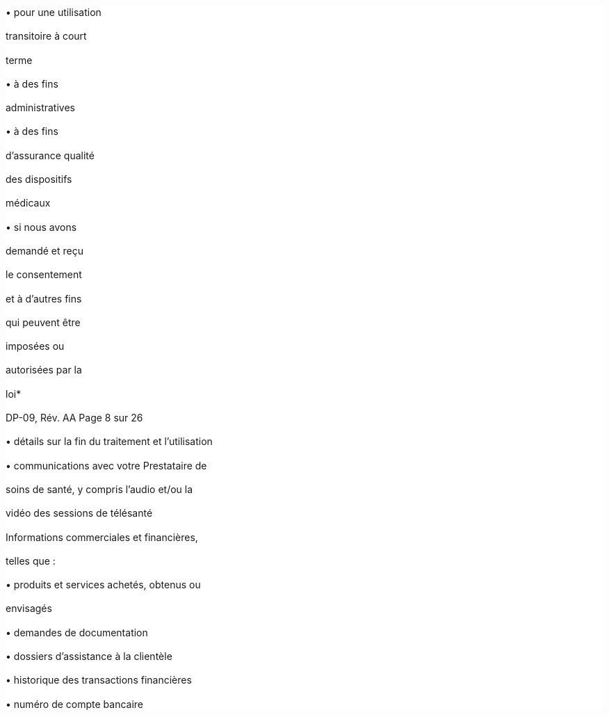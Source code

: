 • pour une utilisation

transitoire à court

terme

• à des fins

administratives

• à des fins

d’assurance qualité



des dispositifs

médicaux

• si nous avons

demandé et reçu

le consentement

et à d’autres fins

qui peuvent être

imposées ou

autorisées par la

loi\*

DP-09, Rév. AA Page 8 sur 26



• détails sur la fin du traitement et l’utilisation

• communications avec votre Prestataire de

soins de santé, y compris l’audio et/ou la

vidéo des sessions de télésanté



Informations commerciales et financières,

telles que :

• produits et services achetés, obtenus ou

envisagés

• demandes de documentation

• dossiers d’assistance à la clientèle

• historique des transactions financières

• numéro de compte bancaire



